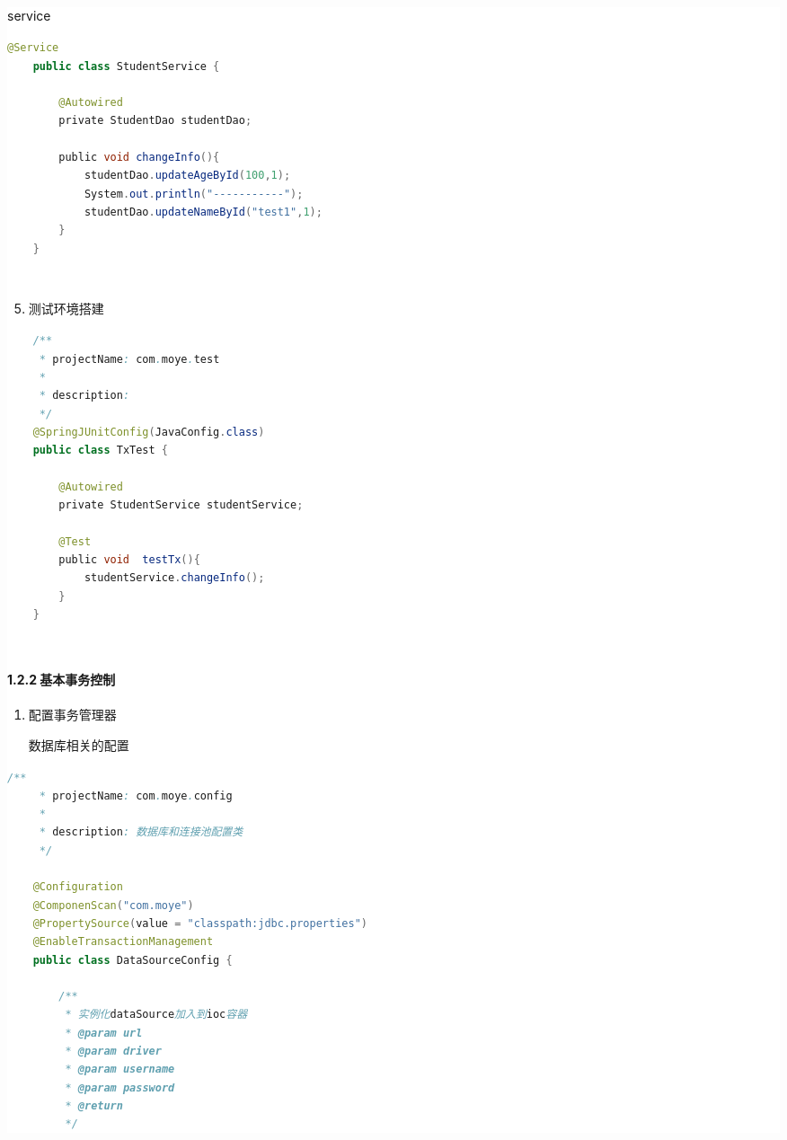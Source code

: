 service
    
```java
@Service  
    public class StudentService {  
          
        @Autowired  
        private StudentDao studentDao;  
          
        public void changeInfo(){  
            studentDao.updateAgeById(100,1);  
            System.out.println("-----------");  
            studentDao.updateNameById("test1",1);  
        }  
    }  
```
    ​
    
5. 测试环境搭建
    
```java
    /**  
     * projectName: com.moye.test  
     *  
     * description:  
     */  
    @SpringJUnitConfig(JavaConfig.class)  
    public class TxTest {  
    ​  
        @Autowired  
        private StudentService studentService;  
    ​  
        @Test  
        public void  testTx(){  
            studentService.changeInfo();  
        }  
    }  
```
    ​
    

#### 1.2.2 基本事务控制

1. 配置事务管理器
    
    数据库相关的配置
    
```java
/**  
     * projectName: com.moye.config  
     *  
     * description: 数据库和连接池配置类  
     */  
    ​  
    @Configuration  
    @ComponenScan("com.moye")  
    @PropertySource(value = "classpath:jdbc.properties")  
    @EnableTransactionManagement  
    public class DataSourceConfig {  
    ​  
        /**  
         * 实例化dataSource加入到ioc容器  
         * @param url  
         * @param driver  
         * @param username  
         * @param password  
         * @return  
         */  
```